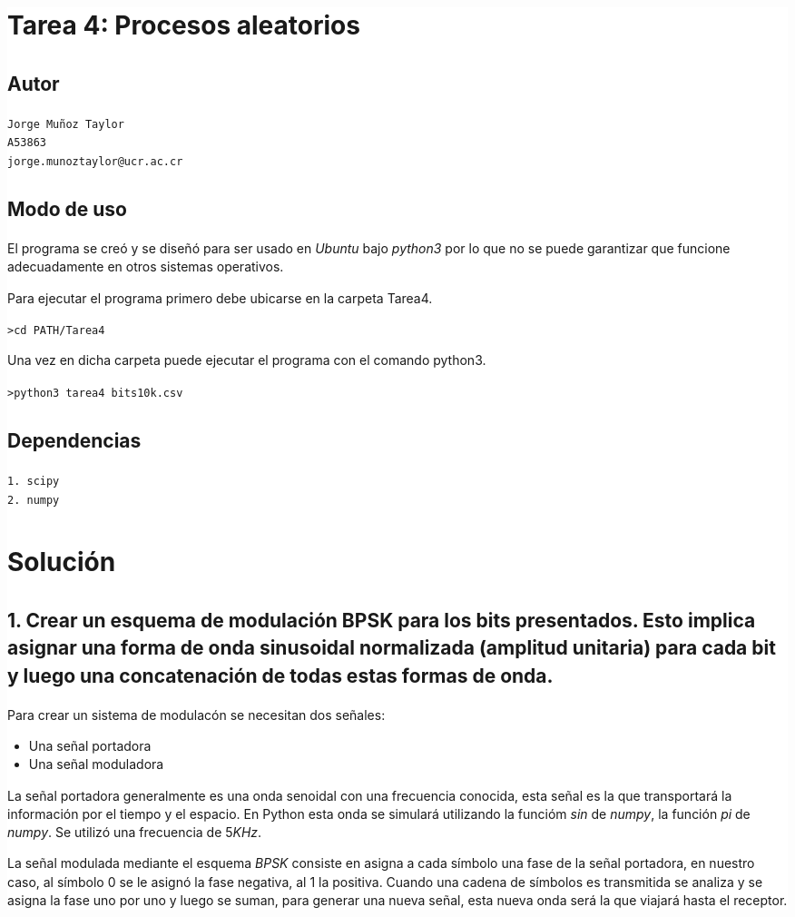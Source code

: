 # Tarea 4: Procesos aleatorios

## Autor
```
Jorge Muñoz Taylor
A53863
jorge.munoztaylor@ucr.ac.cr
```

## Modo de uso

El programa se creó y se diseñó para ser usado en *Ubuntu* bajo *python3* por lo que no se puede garantizar que funcione adecuadamente en otros sistemas operativos. 

Para ejecutar el programa primero debe ubicarse en la carpeta Tarea4.
```
>cd PATH/Tarea4
```
Una vez en dicha carpeta puede ejecutar el programa con el comando python3.

```
>python3 tarea4 bits10k.csv
```

## Dependencias
```
1. scipy
2. numpy
```

# Solución

## 1. Crear un esquema de modulación BPSK para los bits presentados. Esto implica asignar una forma de onda sinusoidal normalizada (amplitud unitaria) para cada bit y luego una concatenación de todas estas formas de onda.

Para crear un sistema de modulacón se necesitan dos señales: 
* Una señal portadora 
* Una señal moduladora

La señal portadora generalmente es una onda senoidal con una frecuencia conocida, esta señal es la que transportará la información por el tiempo y el espacio. En Python esta onda se simulará utilizando la funcióm *sin* de *numpy*, la función *pi* de *numpy*. Se utilizó una frecuencia de 5*KHz*.

La señal modulada mediante el esquema *BPSK* consiste en asigna a cada símbolo una fase de la señal portadora, en nuestro caso, al símbolo 0 se le asignó la fase negativa, al 1 la positiva. Cuando una cadena de símbolos es transmitida se analiza y se asigna la fase uno por uno y luego se suman, para generar una nueva señal, esta nueva onda será la que viajará hasta el receptor.
